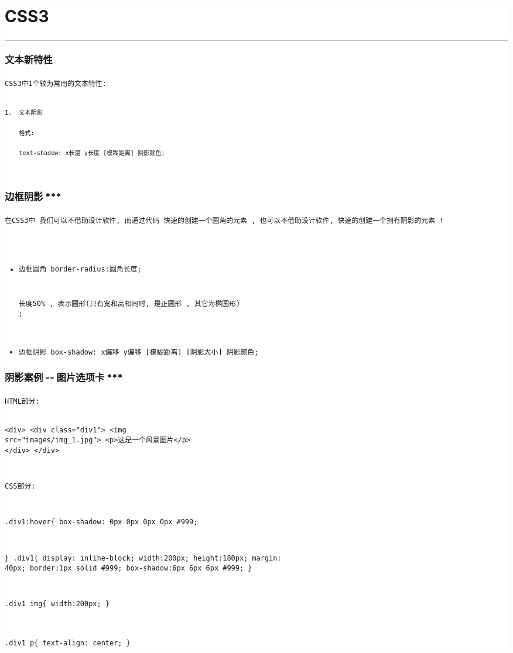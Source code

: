 
<h1>CSS3</h1>
<hr />
<h3>文本新特性</h3>
<pre><code>CSS3中1个较为常用的文本特性: 

    1.  文本阴影

        格式: 

        text-shadow: x长度 y长度 [模糊距离] 阴影颜色;
</code></pre>

<h3>边框阴影  ***</h3>
<pre><code>在CSS3中 我们可以不借助设计软件, 而通过代码 快速的创建一个圆角的元素 , 也可以不借助设计软件, 快速的创建一个拥有阴影的元素 !

-   边框圆角
    border-radius:圆角长度;

    长度50% , 表示圆形(只有宽和高相同时, 是正圆形 , 其它为椭圆形) ;

-   边框阴影
    box-shadow: x偏移 y偏移 [模糊距离] [阴影大小] 阴影颜色;
</code></pre>

<h3>阴影案例 -- 图片选项卡 ***</h3>
<pre><code>HTML部分: 

&lt;div&gt;
    &lt;div class=&quot;div1&quot;&gt;
        &lt;img src=&quot;images/img_1.jpg&quot;&gt;
        &lt;p&gt;这是一个风景图片&lt;/p&gt;
    &lt;/div&gt;
&lt;/div&gt;


CSS部分: 

.div1:hover{
    box-shadow: 0px 0px 0px 0px #999;

}
.div1{
    display: inline-block;
    width:200px;
    height:180px;
    margin: 40px;
    border:1px solid #999;
    box-shadow:6px 6px 6px #999;
}

.div1 img{
    width:200px;
}

.div1 p{
    text-align: center;
}
</code></pre>
